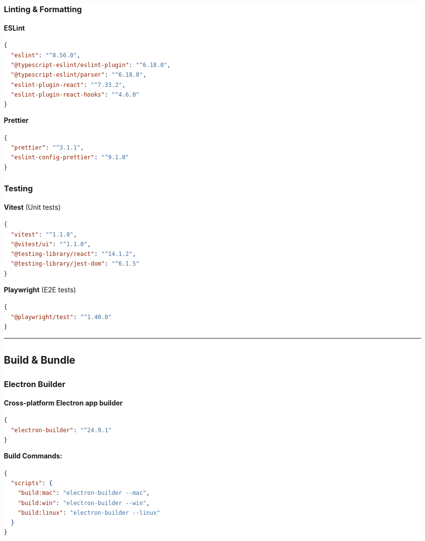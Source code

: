 ### Linting & Formatting

**ESLint**
```json
{
  "eslint": "^8.56.0",
  "@typescript-eslint/eslint-plugin": "^6.18.0",
  "@typescript-eslint/parser": "^6.18.0",
  "eslint-plugin-react": "^7.33.2",
  "eslint-plugin-react-hooks": "^4.6.0"
}
```

**Prettier**
```json
{
  "prettier": "^3.1.1",
  "eslint-config-prettier": "^9.1.0"
}
```

### Testing

**Vitest** (Unit tests)
```json
{
  "vitest": "^1.1.0",
  "@vitest/ui": "^1.1.0",
  "@testing-library/react": "^14.1.2",
  "@testing-library/jest-dom": "^6.1.5"
}
```

**Playwright** (E2E tests)
```json
{
  "@playwright/test": "^1.40.0"
}
```

---

## Build & Bundle

### Electron Builder

**Cross-platform Electron app builder**

```json
{
  "electron-builder": "^24.9.1"
}
```

**Build Commands:**
```json
{
  "scripts": {
    "build:mac": "electron-builder --mac",
    "build:win": "electron-builder --win",
    "build:linux": "electron-builder --linux"
  }
}
```
